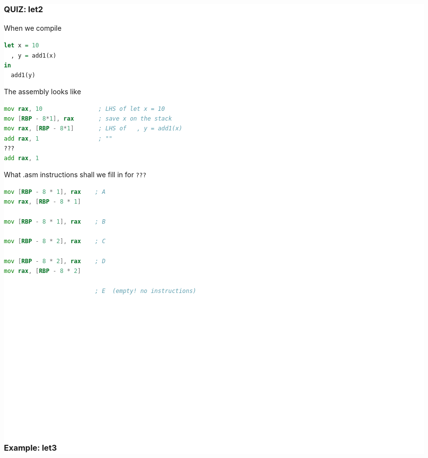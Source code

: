 ### QUIZ: let2

When we compile

```haskell
let x = 10
  , y = add1(x)
in
  add1(y)
```

The assembly looks like

```asm
mov rax, 10                ; LHS of let x = 10
mov [RBP - 8*1], rax       ; save x on the stack
mov rax, [RBP - 8*1]       ; LHS of   , y = add1(x)
add rax, 1                 ; ""
???
add rax, 1
```

What .asm instructions shall we fill in for `???`

```asm
mov [RBP - 8 * 1], rax    ; A
mov rax, [RBP - 8 * 1]

mov [RBP - 8 * 1], rax    ; B

mov [RBP - 8 * 2], rax    ; C

mov [RBP - 8 * 2], rax    ; D
mov rax, [RBP - 8 * 2]

                          ; E  (empty! no instructions)
```



<br>
<br>
<br>
<br>
<br>
<br>
<br>
<br>
<br>
<br>
<br>
<br>
<br>

### Example: let3


[x86-64-guide]: https://web.stanford.edu/class/cs107/guide/x86-64.html
[evans-x86-guide]: http://www.cs.virginia.edu/~evans/cs216/guides/x86.html
[x86-full]: http://www.felixcloutier.com/x86/